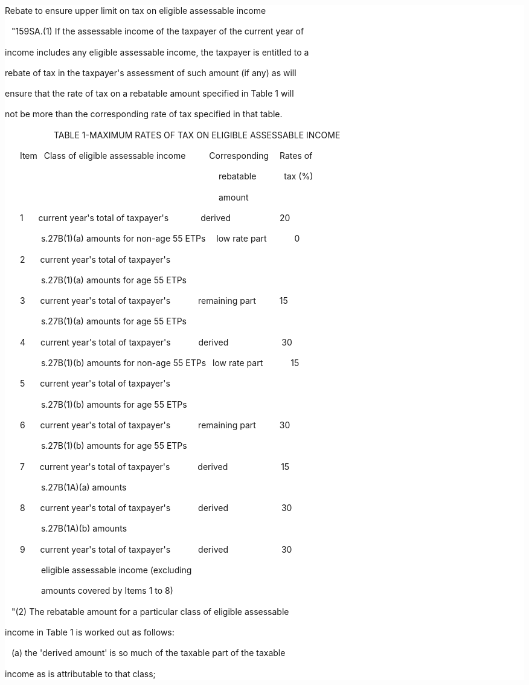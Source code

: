 Rebate to ensure upper limit on tax on eligible assessable income

  &quot;159SA.(1) If the assessable income of the taxpayer of the current year of

income includes any eligible assessable income, the taxpayer is entitled to a

rebate of tax in the taxpayer's assessment of such amount (if any) as will

ensure that the rate of tax on a rebatable amount specified in Table 1 will

not be more than the corresponding rate of tax specified in that table.

            TABLE 1-MAXIMUM RATES OF TAX ON ELIGIBLE ASSESSABLE INCOME

    Item  Class of eligible assessable income      Corresponding   Rates of

                                                   rebatable       tax (%)

                                                   amount

    1    current year's total of taxpayer's        derived            20

         s.27B(1)(a) amounts for non-age 55 ETPs   low rate part       0

    2    current year's total of taxpayer's

         s.27B(1)(a) amounts for age 55 ETPs

    3    current year's total of taxpayer's       remaining part      15

         s.27B(1)(a) amounts for age 55 ETPs

    4    current year's total of taxpayer's       derived             30

         s.27B(1)(b) amounts for non-age 55 ETPs  low rate part       15

    5    current year's total of taxpayer's

         s.27B(1)(b) amounts for age 55 ETPs

    6    current year's total of taxpayer's       remaining part      30

         s.27B(1)(b) amounts for age 55 ETPs

    7    current year's total of taxpayer's       derived             15

         s.27B(1A)(a) amounts

    8    current year's total of taxpayer's       derived             30

         s.27B(1A)(b) amounts

    9    current year's total of taxpayer's       derived             30

         eligible assessable income (excluding

         amounts covered by Items 1 to 8)

  &quot;(2) The rebatable amount for a particular class of eligible assessable

income in Table 1 is worked out as follows:

  (a) the 'derived amount' is so much of the taxable part of the taxable

income as is attributable to that class;
